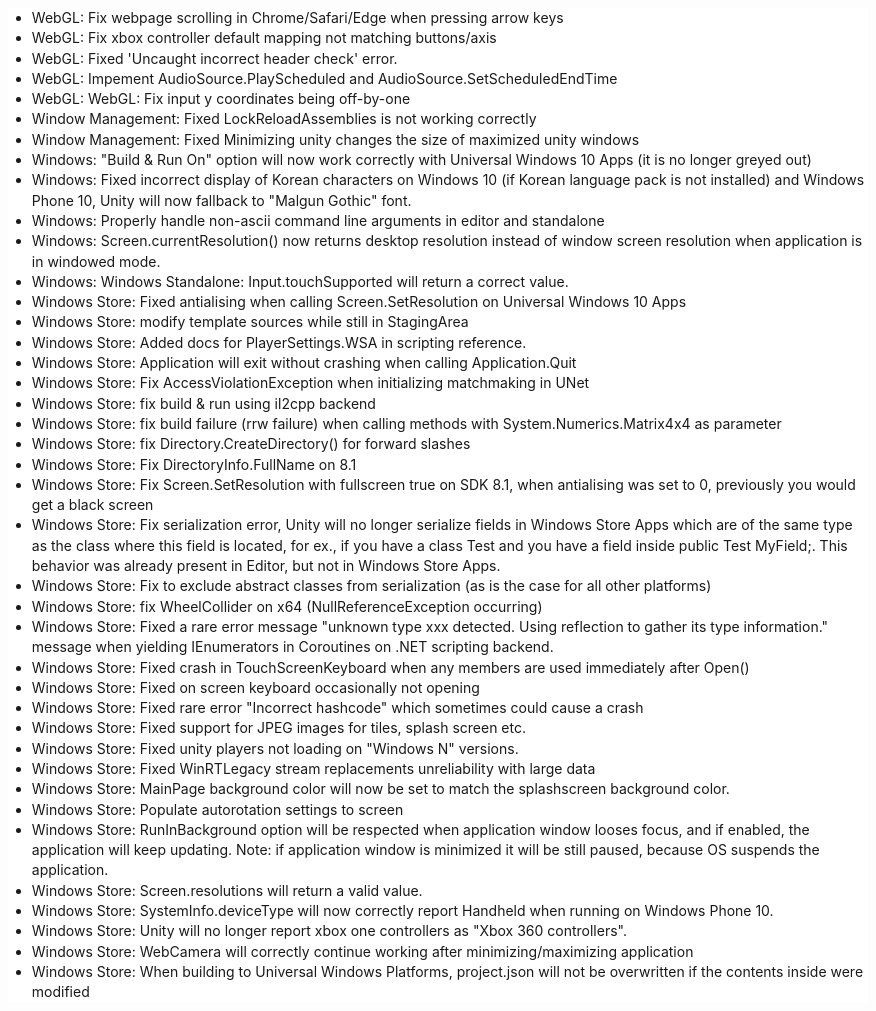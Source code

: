*   WebGL: Fix webpage scrolling in Chrome/Safari/Edge when pressing arrow keys
*   WebGL: Fix xbox controller default mapping not matching buttons/axis
*   WebGL: Fixed 'Uncaught incorrect header check' error.
*   WebGL: Impement AudioSource.PlayScheduled and AudioSource.SetScheduledEndTime
*   WebGL: WebGL: Fix input y coordinates being off-by-one
*   Window Management: Fixed LockReloadAssemblies is not working correctly
*   Window Management: Fixed Minimizing unity changes the size of maximized unity windows
*   Windows: "Build & Run On" option will now work correctly with Universal Windows 10 Apps (it is no longer greyed out)
*   Windows: Fixed incorrect display of Korean characters on Windows 10 (if Korean language pack is not installed) and Windows Phone 10, Unity will now fallback to "Malgun Gothic" font.
*   Windows: Properly handle non-ascii command line arguments in editor and standalone
*   Windows: Screen.currentResolution() now returns desktop resolution instead of window screen resolution when application is in windowed mode.
*   Windows: Windows Standalone: Input.touchSupported will return a correct value.
*   Windows Store: Fixed antialising when calling Screen.SetResolution on Universal Windows 10 Apps
*   Windows Store: modify template sources while still in StagingArea
*   Windows Store: Added docs for PlayerSettings.WSA in scripting reference.
*   Windows Store: Application will exit without crashing when calling Application.Quit
*   Windows Store: Fix AccessViolationException when initializing matchmaking in UNet
*   Windows Store: fix build & run using il2cpp backend
*   Windows Store: fix build failure (rrw failure) when calling methods with System.Numerics.Matrix4x4 as parameter
*   Windows Store: fix Directory.CreateDirectory() for forward slashes
*   Windows Store: Fix DirectoryInfo.FullName on 8.1
*   Windows Store: Fix Screen.SetResolution with fullscreen true on SDK 8.1, when antialising was set to 0, previously you would get a black screen
*   Windows Store: Fix serialization error, Unity will no longer serialize fields in Windows Store Apps which are of the same type as the class where this field is located, for ex., if you have a class Test and you have a field inside public Test MyField;. This behavior was already present in Editor, but not in Windows Store Apps.
*   Windows Store: Fix to exclude abstract classes from serialization (as is the case for all other platforms)
*   Windows Store: fix WheelCollider on x64 (NullReferenceException occurring)
*   Windows Store: Fixed a rare error message "unknown type xxx detected. Using reflection to gather its type information." message when yielding IEnumerators in Coroutines on .NET scripting backend.
*   Windows Store: Fixed crash in TouchScreenKeyboard when any members are used immediately after Open()
*   Windows Store: Fixed on screen keyboard occasionally not opening
*   Windows Store: Fixed rare error "Incorrect hashcode" which sometimes could cause a crash
*   Windows Store: Fixed support for JPEG images for tiles, splash screen etc.
*   Windows Store: Fixed unity players not loading on "Windows N" versions.
*   Windows Store: Fixed WinRTLegacy stream replacements unreliability with large data
*   Windows Store: MainPage background color will now be set to match the splashscreen background color.
*   Windows Store: Populate autorotation settings to screen
*   Windows Store: RunInBackground option will be respected when application window looses focus, and if enabled, the application will keep updating. Note: if application window is minimized it will be still paused, because OS suspends the application.
*   Windows Store: Screen.resolutions will return a valid value.
*   Windows Store: SystemInfo.deviceType will now correctly report Handheld when running on Windows Phone 10.
*   Windows Store: Unity will no longer report xbox one controllers as "Xbox 360 controllers".
*   Windows Store: WebCamera will correctly continue working after minimizing/maximizing application
*   Windows Store: When building to Universal Windows Platforms, project.json will not be overwritten if the contents inside were modified
